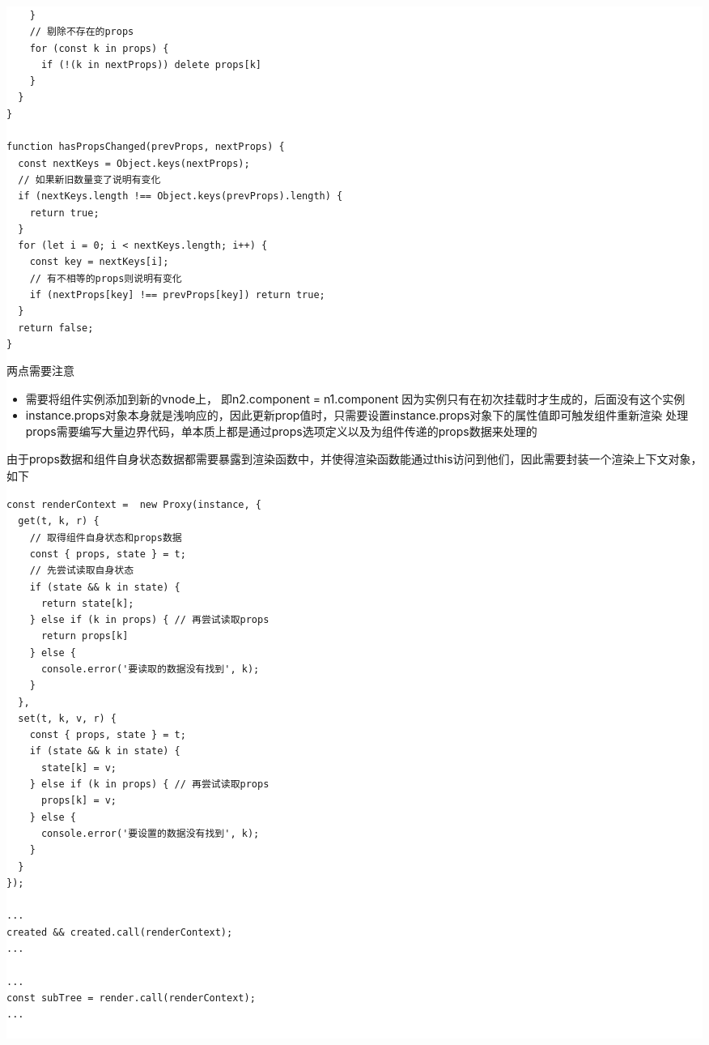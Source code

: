 ```
    }
    // 剔除不存在的props
    for (const k in props) {
      if (!(k in nextProps)) delete props[k] 
    }
  }
}

function hasPropsChanged(prevProps, nextProps) {
  const nextKeys = Object.keys(nextProps);
  // 如果新旧数量变了说明有变化
  if (nextKeys.length !== Object.keys(prevProps).length) {
    return true;
  }
  for (let i = 0; i < nextKeys.length; i++) {
    const key = nextKeys[i];
    // 有不相等的props则说明有变化
    if (nextProps[key] !== prevProps[key]) return true;
  }
  return false;
}
```
两点需要注意
- 需要将组件实例添加到新的vnode上， 即n2.component = n1.component 因为实例只有在初次挂载时才生成的，后面没有这个实例
- instance.props对象本身就是浅响应的，因此更新prop值时，只需要设置instance.props对象下的属性值即可触发组件重新渲染
处理props需要编写大量边界代码，单本质上都是通过props选项定义以及为组件传递的props数据来处理的

由于props数据和组件自身状态数据都需要暴露到渲染函数中，并使得渲染函数能通过this访问到他们，因此需要封装一个渲染上下文对象，如下
```
const renderContext =  new Proxy(instance, {
  get(t, k, r) {
    // 取得组件自身状态和props数据
    const { props, state } = t;
    // 先尝试读取自身状态
    if (state && k in state) {
      return state[k];
    } else if (k in props) { // 再尝试读取props
      return props[k]
    } else {
      console.error('要读取的数据没有找到', k);
    }
  },
  set(t, k, v, r) {
    const { props, state } = t;
    if (state && k in state) {
      state[k] = v;
    } else if (k in props) { // 再尝试读取props
      props[k] = v;
    } else {
      console.error('要设置的数据没有找到', k);
    }
  }
});

...
created && created.call(renderContext);
...

...
const subTree = render.call(renderContext);
...


```